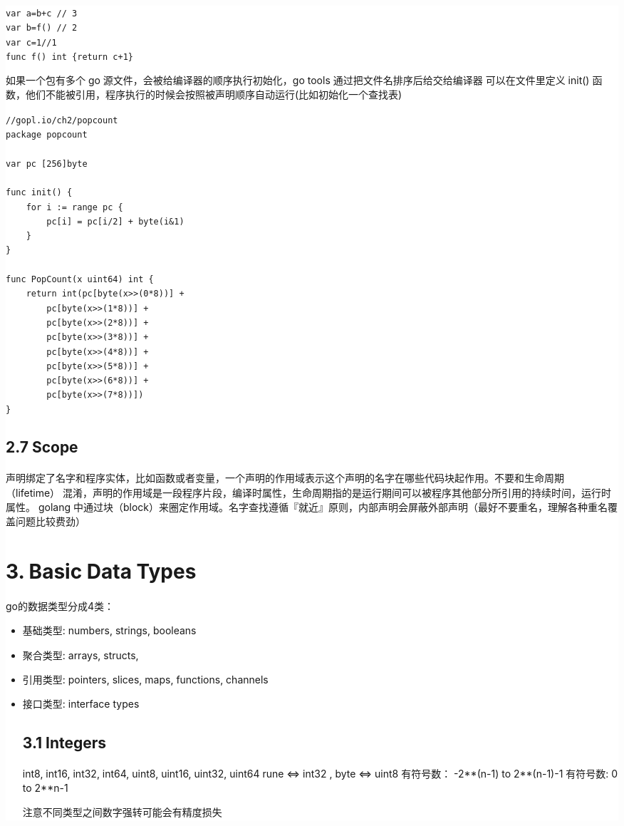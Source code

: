     var a=b+c // 3
    var b=f() // 2
    var c=1//1
    func f() int {return c+1}

如果一个包有多个 go 源文件，会被给编译器的顺序执行初始化，go tools 通过把文件名排序后给交给编译器
可以在文件里定义 init() 函数，他们不能被引用，程序执行的时候会按照被声明顺序自动运行(比如初始化一个查找表)

    //gopl.io/ch2/popcount
    package popcount

    var pc [256]byte

    func init() {
    	for i := range pc {
    		pc[i] = pc[i/2] + byte(i&1)
    	}
    }

    func PopCount(x uint64) int {
    	return int(pc[byte(x>>(0*8))] +
    		pc[byte(x>>(1*8))] +
    		pc[byte(x>>(2*8))] +
    		pc[byte(x>>(3*8))] +
    		pc[byte(x>>(4*8))] +
    		pc[byte(x>>(5*8))] +
    		pc[byte(x>>(6*8))] +
    		pc[byte(x>>(7*8))])
    }

## 2.7 Scope

声明绑定了名字和程序实体，比如函数或者变量，一个声明的作用域表示这个声明的名字在哪些代码块起作用。不要和生命周期（lifetime）
混淆，声明的作用域是一段程序片段，编译时属性，生命周期指的是运行期间可以被程序其他部分所引用的持续时间，运行时属性。
golang 中通过块（block）来圈定作用域。名字查找遵循『就近』原则，内部声明会屏蔽外部声明（最好不要重名，理解各种重名覆盖问题比较费劲）

# 3. Basic Data Types

go的数据类型分成4类：

-   基础类型: numbers, strings, booleans
-   聚合类型: arrays, structs,
-   引用类型: pointers, slices, maps, functions, channels
-   接口类型: interface types

    ## 3.1 Integers

    int8, int16, int32, int64, uint8, uint16, uint32, uint64
    rune &lt;=> int32 , byte &lt;=> uint8
    有符号数： -2**(n-1) to 2**(n-1)-1
    有符号数: 0 to 2\*\*n-1

    注意不同类型之间数字强转可能会有精度损失
